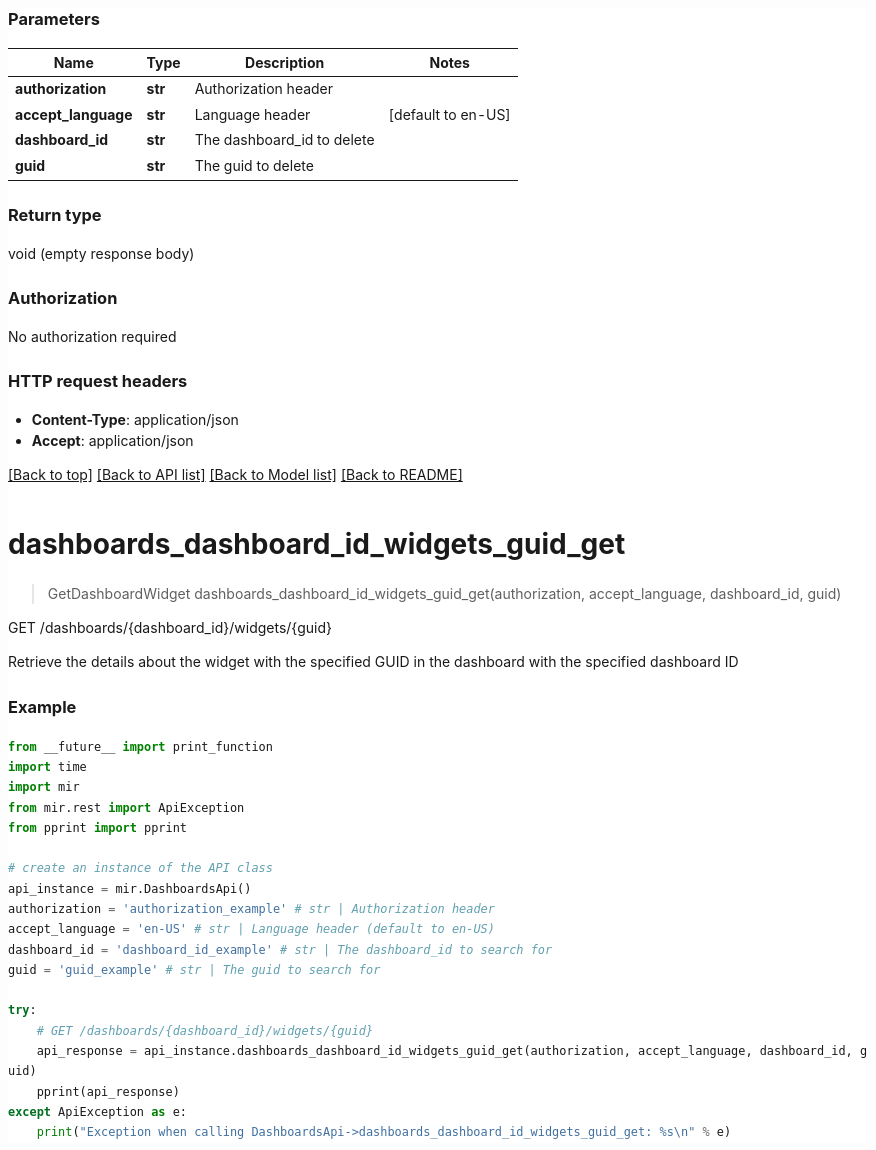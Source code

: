 ### Parameters

Name | Type | Description  | Notes
------------- | ------------- | ------------- | -------------
 **authorization** | **str**| Authorization header | 
 **accept_language** | **str**| Language header | [default to en-US]
 **dashboard_id** | **str**| The dashboard_id to delete | 
 **guid** | **str**| The guid to delete | 

### Return type

void (empty response body)

### Authorization

No authorization required

### HTTP request headers

 - **Content-Type**: application/json
 - **Accept**: application/json

[[Back to top]](#) [[Back to API list]](../README.md#documentation-for-api-endpoints) [[Back to Model list]](../README.md#documentation-for-models) [[Back to README]](../README.md)

# **dashboards_dashboard_id_widgets_guid_get**
> GetDashboardWidget dashboards_dashboard_id_widgets_guid_get(authorization, accept_language, dashboard_id, guid)

GET /dashboards/{dashboard_id}/widgets/{guid}

Retrieve the details about the widget with the specified GUID in the dashboard with the specified dashboard ID

### Example
```python
from __future__ import print_function
import time
import mir
from mir.rest import ApiException
from pprint import pprint

# create an instance of the API class
api_instance = mir.DashboardsApi()
authorization = 'authorization_example' # str | Authorization header
accept_language = 'en-US' # str | Language header (default to en-US)
dashboard_id = 'dashboard_id_example' # str | The dashboard_id to search for
guid = 'guid_example' # str | The guid to search for

try:
    # GET /dashboards/{dashboard_id}/widgets/{guid}
    api_response = api_instance.dashboards_dashboard_id_widgets_guid_get(authorization, accept_language, dashboard_id, guid)
    pprint(api_response)
except ApiException as e:
    print("Exception when calling DashboardsApi->dashboards_dashboard_id_widgets_guid_get: %s\n" % e)
```
